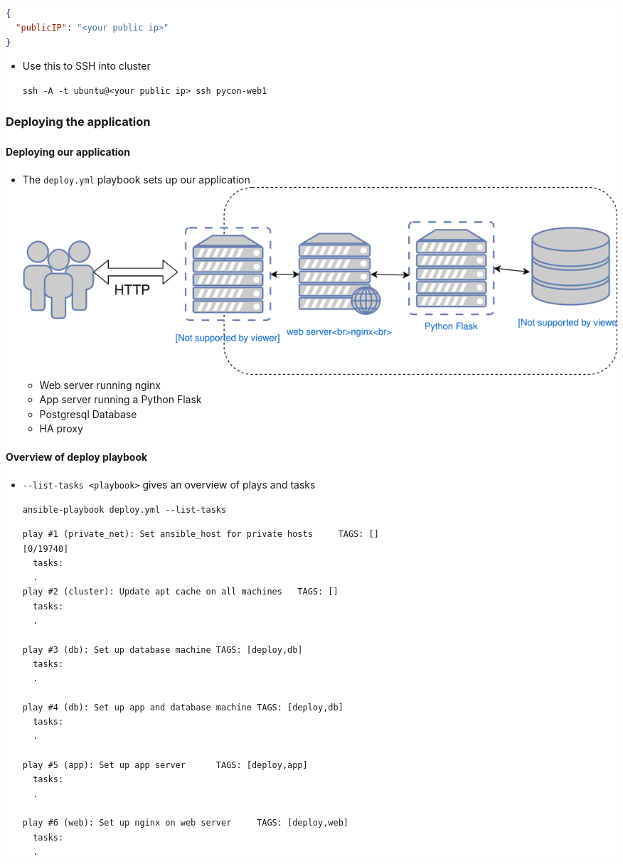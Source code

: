   ```json
  {
    "publicIP": "<your public ip>"
  }
  ```
* Use this to SSH into cluster
  ```shell
  ssh -A -t ubuntu@<your public ip> ssh pycon-web1
  ```


### Deploying the application


#### Deploying our application
* The `deploy.yml` playbook sets up our application ![Basic app](img/simple-project-app.svg "cotd application") 
  * Web server running nginx
  * App server running a Python Flask
  * Postgresql Database
  * HA proxy


#### Overview of deploy playbook
* `--list-tasks <playbook>` gives an overview of plays and
  tasks 
  ```
  ansible-playbook deploy.yml --list-tasks
  ```
  ```
  play #1 (private_net): Set ansible_host for private hosts     TAGS: []                                                                                  [0/19740]
    tasks:
    .
  play #2 (cluster): Update apt cache on all machines   TAGS: []
    tasks:
    .

  play #3 (db): Set up database machine TAGS: [deploy,db]
    tasks:
    .

  play #4 (db): Set up app and database machine TAGS: [deploy,db]
    tasks:
    .

  play #5 (app): Set up app server      TAGS: [deploy,app]
    tasks:
    .

  play #6 (web): Set up nginx on web server     TAGS: [deploy,web]
    tasks:
    .
  ```